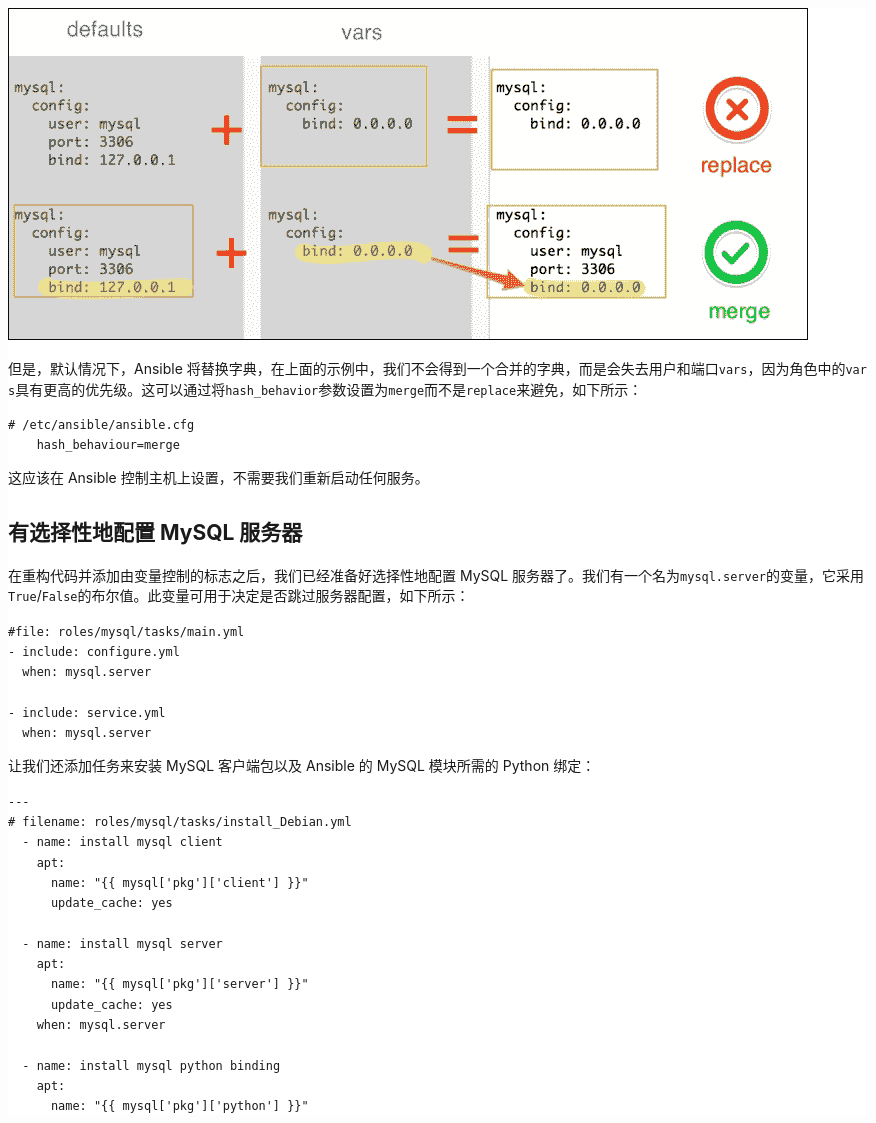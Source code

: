 ![合并哈希](img/B03800_05_04.jpg)

但是，默认情况下，Ansible 将替换字典，在上面的示例中，我们不会得到一个合并的字典，而是会失去用户和端口`vars`，因为角色中的`vars`具有更高的优先级。这可以通过将`hash_behavior`参数设置为`merge`而不是`replace`来避免，如下所示：

```
# /etc/ansible/ansible.cfg
    hash_behaviour=merge
```

这应该在 Ansible 控制主机上设置，不需要我们重新启动任何服务。

## 有选择性地配置 MySQL 服务器

在重构代码并添加由变量控制的标志之后，我们已经准备好选择性地配置 MySQL 服务器了。我们有一个名为`mysql.server`的变量，它采用`True`/`False`的布尔值。此变量可用于决定是否跳过服务器配置，如下所示：

```
#file: roles/mysql/tasks/main.yml
- include: configure.yml
  when: mysql.server

- include: service.yml
  when: mysql.server
```

让我们还添加任务来安装 MySQL 客户端包以及 Ansible 的 MySQL 模块所需的 Python 绑定：

```
---
# filename: roles/mysql/tasks/install_Debian.yml
  - name: install mysql client
    apt:
      name: "{{ mysql['pkg']['client'] }}"
      update_cache: yes

  - name: install mysql server
    apt:
      name: "{{ mysql['pkg']['server'] }}"
      update_cache: yes
    when: mysql.server

  - name: install mysql python binding
    apt:
      name: "{{ mysql['pkg']['python'] }}"
```
